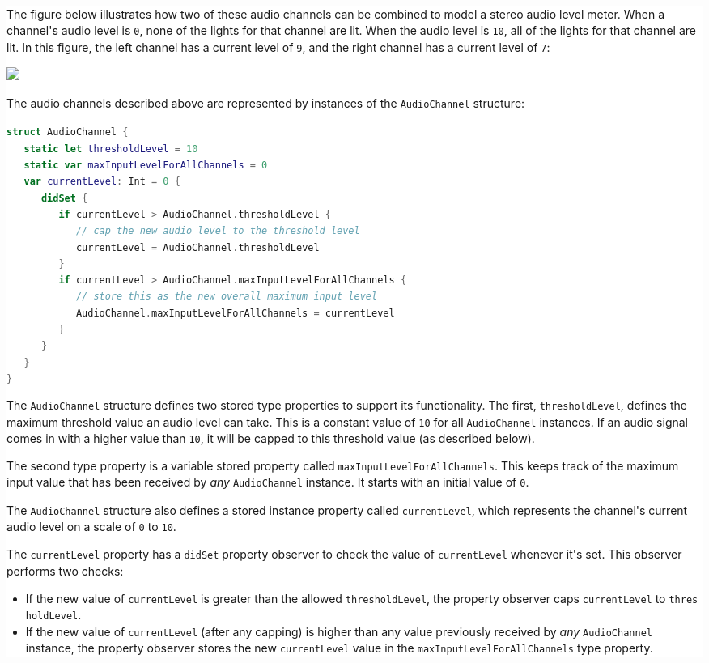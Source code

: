The figure below illustrates how two of these audio channels can be combined
to model a stereo audio level meter.
When a channel's audio level is `0`, none of the lights for that channel are lit.
When the audio level is `10`, all of the lights for that channel are lit.
In this figure, the left channel has a current level of `9`,
and the right channel has a current level of `7`:

![](staticPropertiesVUMeter)


The audio channels described above are represented by
instances of the `AudioChannel` structure:

```swift
struct AudioChannel {
   static let thresholdLevel = 10
   static var maxInputLevelForAllChannels = 0
   var currentLevel: Int = 0 {
      didSet {
         if currentLevel > AudioChannel.thresholdLevel {
            // cap the new audio level to the threshold level
            currentLevel = AudioChannel.thresholdLevel
         }
         if currentLevel > AudioChannel.maxInputLevelForAllChannels {
            // store this as the new overall maximum input level
            AudioChannel.maxInputLevelForAllChannels = currentLevel
         }
      }
   }
}
```




The `AudioChannel` structure defines two stored type properties to support its functionality.
The first, `thresholdLevel`, defines the maximum threshold value an audio level can take.
This is a constant value of `10` for all `AudioChannel` instances.
If an audio signal comes in with a higher value than `10`,
it will be capped to this threshold value (as described below).

The second type property is
a variable stored property called `maxInputLevelForAllChannels`.
This keeps track of the maximum input value that has been received
by *any* `AudioChannel` instance.
It starts with an initial value of `0`.

The `AudioChannel` structure also defines
a stored instance property called `currentLevel`,
which represents the channel's current audio level on a scale of `0` to `10`.

The `currentLevel` property has a `didSet` property observer
to check the value of `currentLevel` whenever it's set.
This observer performs two checks:

- If the new value of `currentLevel` is greater than the allowed `thresholdLevel`,
  the property observer caps `currentLevel` to `thresholdLevel`.
- If the new value of `currentLevel` (after any capping) is higher than
  any value previously received by *any* `AudioChannel` instance,
  the property observer stores the new `currentLevel` value in
  the `maxInputLevelForAllChannels` type property.

